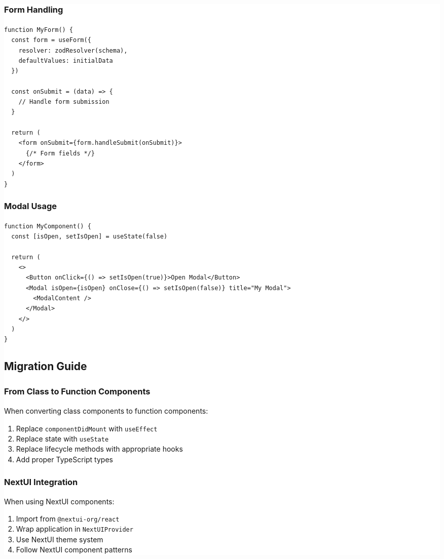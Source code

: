 ### Form Handling
```tsx
function MyForm() {
  const form = useForm({
    resolver: zodResolver(schema),
    defaultValues: initialData
  })

  const onSubmit = (data) => {
    // Handle form submission
  }

  return (
    <form onSubmit={form.handleSubmit(onSubmit)}>
      {/* Form fields */}
    </form>
  )
}
```

### Modal Usage
```tsx
function MyComponent() {
  const [isOpen, setIsOpen] = useState(false)

  return (
    <>
      <Button onClick={() => setIsOpen(true)}>Open Modal</Button>
      <Modal isOpen={isOpen} onClose={() => setIsOpen(false)} title="My Modal">
        <ModalContent />
      </Modal>
    </>
  )
}
```

## Migration Guide

### From Class to Function Components
When converting class components to function components:
1. Replace `componentDidMount` with `useEffect`
2. Replace state with `useState`
3. Replace lifecycle methods with appropriate hooks
4. Add proper TypeScript types

### NextUI Integration
When using NextUI components:
1. Import from `@nextui-org/react`
2. Wrap application in `NextUIProvider`
3. Use NextUI theme system
4. Follow NextUI component patterns
